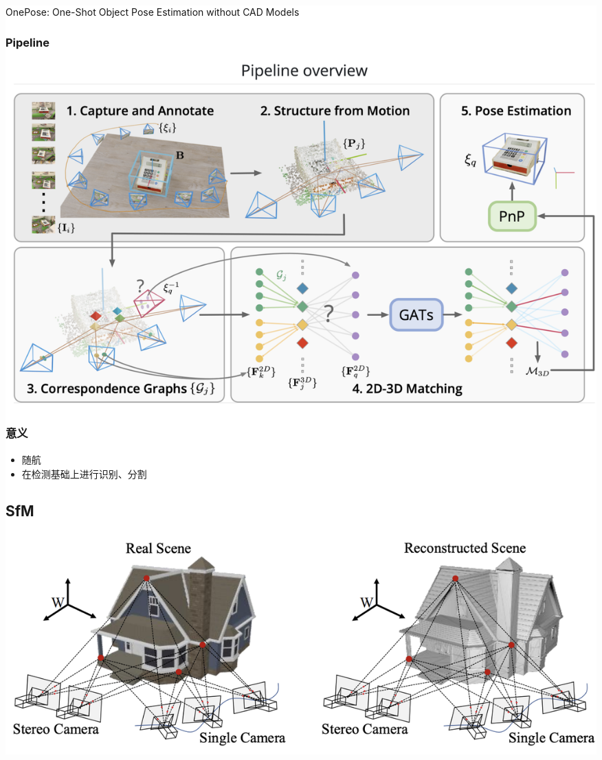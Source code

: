 OnePose: One-Shot Object Pose Estimation without CAD Models
<video data-autoplay src="img/14.mp4" width = 100%></video>



### Pipeline

<center>
  <img src="img/15.png" width = 100%>
</center>



### 意义

- 随航
- 在检测基础上进行识别、分割



## SfM

<center>
  <img src="img/17.png" width = 100%>
</center>